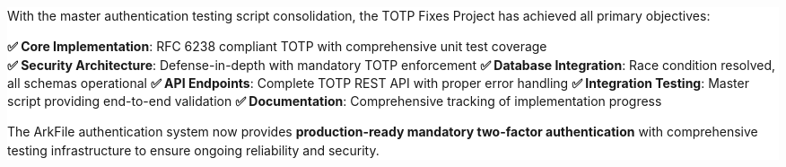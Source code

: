 With the master authentication testing script consolidation, the TOTP Fixes Project has achieved all primary objectives:

**✅ Core Implementation**: RFC 6238 compliant TOTP with comprehensive unit test coverage  
**✅ Security Architecture**: Defense-in-depth with mandatory TOTP enforcement
**✅ Database Integration**: Race condition resolved, all schemas operational
**✅ API Endpoints**: Complete TOTP REST API with proper error handling
**✅ Integration Testing**: Master script providing end-to-end validation
**✅ Documentation**: Comprehensive tracking of implementation progress

The ArkFile authentication system now provides **production-ready mandatory two-factor authentication** with comprehensive testing infrastructure to ensure ongoing reliability and security.
